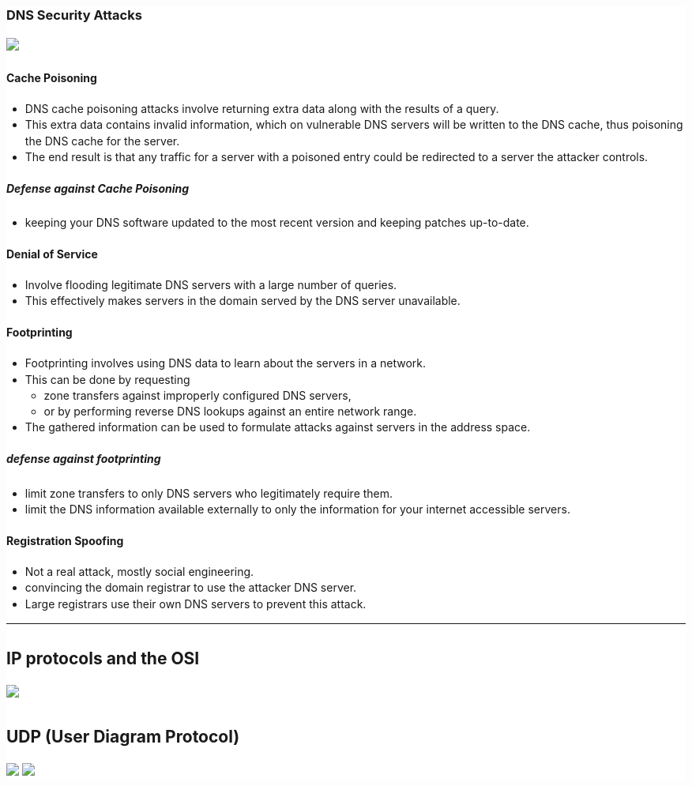 ### DNS Security Attacks

![](images/dns_security.png)

#### Cache Poisoning

- DNS cache poisoning attacks involve returning extra data along with the results of a query.
- This extra data contains invalid information, which on vulnerable DNS servers will be written to the DNS cache, thus poisoning the DNS cache for the server.
- The end result is that any traffic for a server with a poisoned entry could be redirected to a server the attacker controls.

##### Defense against Cache Poisoning

- keeping your DNS software updated to the most recent version and keeping patches up-to-date.

#### Denial of Service

- Involve flooding legitimate DNS servers with a large number of queries.
- This effectively makes servers in the domain served by the DNS server unavailable.

#### Footprinting

- Footprinting involves using DNS data to learn about the servers in a network.
- This can be done by requesting
  - zone transfers against improperly configured DNS servers,
  - or by performing reverse DNS lookups against an entire network range.
- The gathered information can be used to formulate attacks against servers in the address space.

##### defense against footprinting

- limit zone transfers to only DNS servers who legitimately require them.
- limit the DNS information available externally to only the information for your internet accessible servers.

#### Registration Spoofing

- Not a real attack, mostly social engineering.
- convincing the domain registrar to use the attacker DNS server.
- Large registrars use their own DNS servers to prevent this attack.

---

## IP protocols and the OSI

![](images/ip_osi.png)

## UDP (User Diagram Protocol)

![](images/udp.png)
![](images/upd_uses.png)
